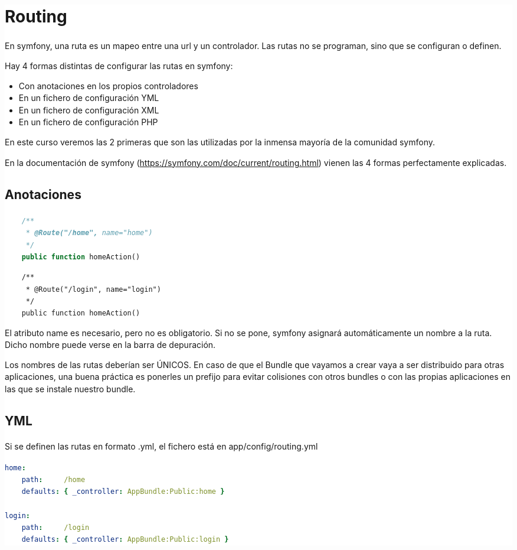 # Routing

En symfony, una ruta es un mapeo entre una url y un controlador. Las rutas no se 
programan, sino que se configuran o definen.

Hay 4 formas distintas de configurar las rutas en symfony:

- Con anotaciones en los propios controladores
- En un fichero de configuración YML
- En un fichero de configuración XML
- En un fichero de configuración PHP

En este curso veremos las 2 primeras que son las utilizadas por la inmensa 
mayoría de la comunidad symfony.

En la documentación de symfony (https://symfony.com/doc/current/routing.html) 
vienen las 4 formas perfectamente explicadas.

## Anotaciones

```php
    /**
     * @Route("/home", name="home")
     */
    public function homeAction()
```

```
    /**
     * @Route("/login", name="login")
     */
    public function homeAction()
```

El atributo name es necesario, pero no es obligatorio. Si no se pone, symfony 
asignará automáticamente un nombre a la ruta. Dicho nombre puede verse en la 
barra de depuración.

Los nombres de las rutas deberían ser ÚNICOS. En caso de que el Bundle que vayamos 
a crear vaya a ser distribuido para otras aplicaciones, una buena práctica es ponerles un 
prefijo para evitar colisiones con otros bundles o con las propias aplicaciones 
en las que se instale nuestro bundle.

## YML

Si se definen las rutas en formato .yml, el fichero está en app/config/routing.yml

```yml
home:
    path:     /home
    defaults: { _controller: AppBundle:Public:home }

login:
    path:     /login
    defaults: { _controller: AppBundle:Public:login }
```
